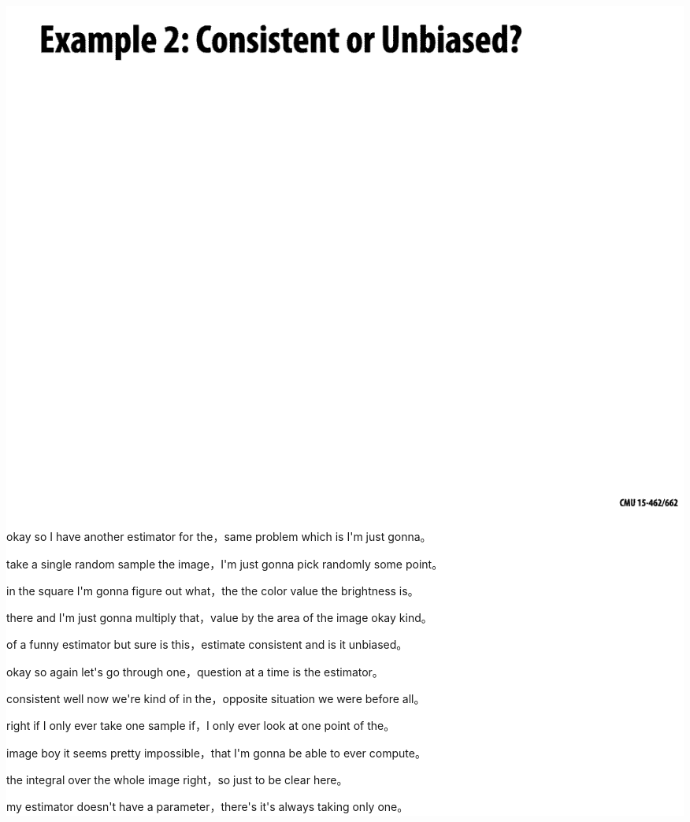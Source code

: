 ![](img/4c2a0b247a8d14764edc64ee16850731_15.png)

okay so I have another estimator for the，same problem which is I'm just gonna。

take a single random sample the image，I'm just gonna pick randomly some point。

in the square I'm gonna figure out what，the the color value the brightness is。

there and I'm just gonna multiply that，value by the area of the image okay kind。

of a funny estimator but sure is this，estimate consistent and is it unbiased。

okay so again let's go through one，question at a time is the estimator。

consistent well now we're kind of in the，opposite situation we were before all。

right if I only ever take one sample if，I only ever look at one point of the。

image boy it seems pretty impossible，that I'm gonna be able to ever compute。

the integral over the whole image right，so just to be clear here。

my estimator doesn't have a parameter，there's it's always taking only one。
